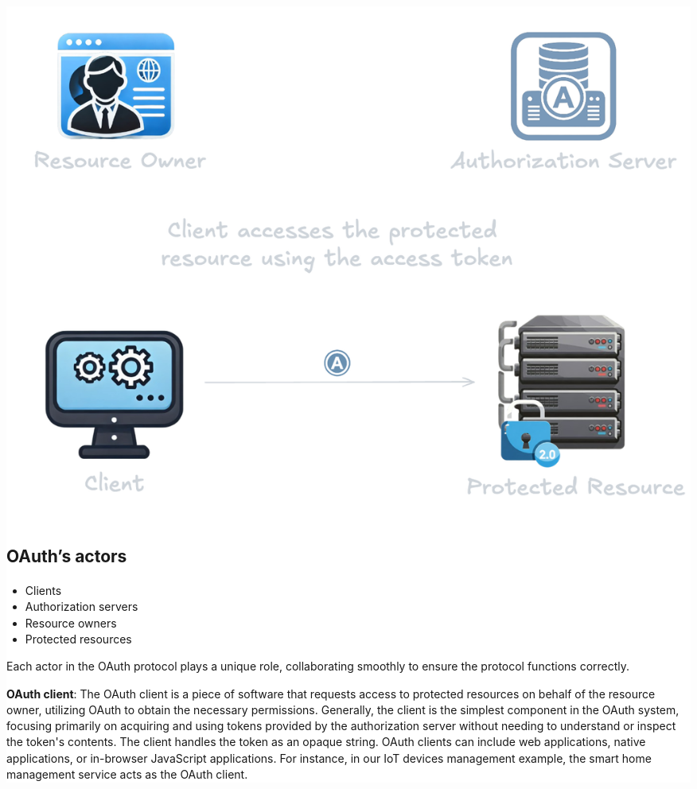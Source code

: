 ![OAuth_auth_grant_code_6](./OAuth_auth_grant_code_6.png)

## OAuth’s actors

- Clients
- Authorization servers
- Resource owners
- Protected resources

Each actor in the OAuth protocol plays a unique role, collaborating smoothly to ensure the protocol functions correctly.

**OAuth client**: The OAuth client is a piece of software that requests access to protected resources on behalf of the
resource owner, utilizing OAuth to obtain the necessary permissions. Generally, the client is the simplest component in
the OAuth system, focusing primarily on acquiring and using tokens provided by the authorization server without needing
to understand or inspect the token's contents. The client handles the token as an opaque string. OAuth clients can
include web applications, native applications, or in-browser JavaScript applications. For instance, in our
IoT devices management example, the smart home management service acts as the OAuth client.
